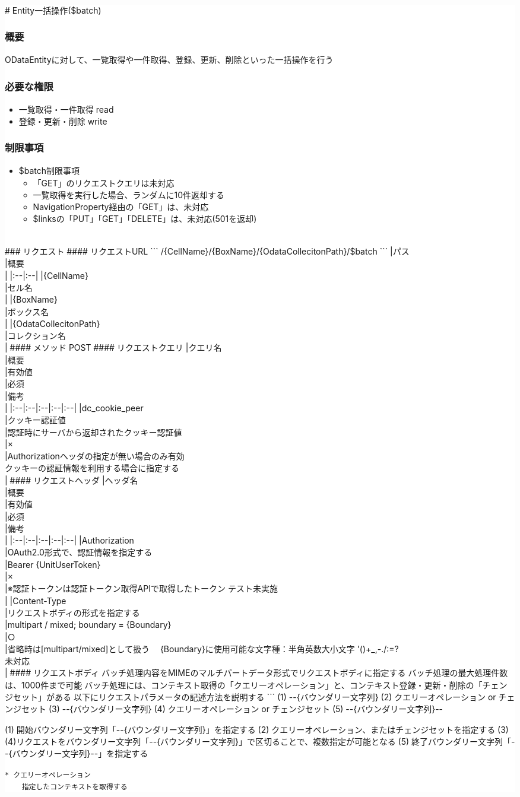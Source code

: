 ﻿﻿﻿# Entity一括操作($batch)
### 概要
ODataEntityに対して、一覧取得や一件取得、登録、更新、削除といった一括操作を行う
### 必要な権限
* 一覧取得・一件取得
	read
* 登録・更新・削除
	write

### 制限事項
* $batch制限事項
	- 「GET」のリクエストクエリは未対応
	- 一覧取得を実行した場合、ランダムに10件返却する
	- NavigationProperty経由の「GET」は、未対応
	- $linksの「PUT」「GET」「DELETE」は、未対応(501を返却)

<br>
### リクエスト
#### リクエストURL
```
/{CellName}/{BoxName}/{OdataCollecitonPath}/$batch
```
|パス<br>|概要<br>|
|:--|:--|
|{CellName}<br>|セル名<br>|
|{BoxName}<br>|ボックス名<br>|
|{OdataCollecitonPath}<br>|コレクション名<br>|
#### メソッド
POST
#### リクエストクエリ
|クエリ名<br>|概要<br>|有効値<br>|必須<br>|備考<br>|
|:--|:--|:--|:--|:--|
|dc_cookie_peer<br>|クッキー認証値<br>|認証時にサーバから返却されたクッキー認証値<br>|×<br>|Authorizationヘッダの指定が無い場合のみ有効<br>クッキーの認証情報を利用する場合に指定する<br>|
#### リクエストヘッダ
|ヘッダ名<br>|概要<br>|有効値<br>|必須<br>|備考<br>|
|:--|:--|:--|:--|:--|
|Authorization<br>|OAuth2.0形式で、認証情報を指定する<br>|Bearer {UnitUserToken}<br>|×<br>|※認証トークンは認証トークン取得APIで取得したトークン テスト未実施<br>|
|Content-Type<br>|リクエストボディの形式を指定する<br>|multipart / mixed; boundary = {Boundary}<br>|○<br>|省略時は[multipart/mixed]として扱う 　{Boundary}に使用可能な文字種：半角英数大小文字 '()+_,-./:=?<br>未対応<br>|
#### リクエストボディ
バッチ処理内容をMIMEのマルチパートデータ形式でリクエストボディに指定する
バッチ処理の最大処理件数は、1000件まで可能
バッチ処理には、コンテキスト取得の「クエリーオペレーション」と、コンテキスト登録・更新・削除の「チェンジセット」がある
以下にリクエストパラメータの記述方法を説明する
```
(1)		--{バウンダリー文字列}
(2)		クエリーオペレーション or チェンジセット
(3)		--{バウンダリー文字列}
(4)		クエリーオペレーション or チェンジセット
(5)		--{バウンダリー文字列}--

(1) 開始バウンダリー文字列「--{バウンダリー文字列}」を指定する
(2) クエリーオペレーション、またはチェンジセットを指定する
(3) (4)リクエストをバウンダリー文字列「--{バウンダリー文字列}」で区切ることで、複数指定が可能となる
(5) 終了バウンダリー文字列「--{バウンダリー文字列}--」を指定する
```
* クエリーオペレーション
	指定したコンテキストを取得する